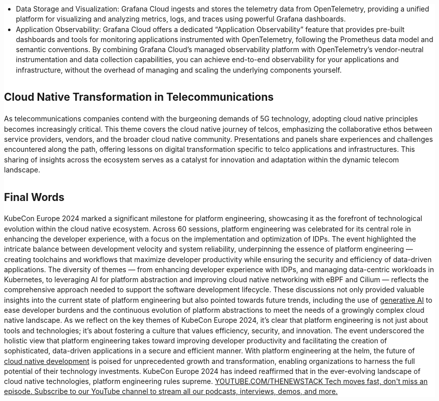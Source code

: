 - Data Storage and Visualization: Grafana Cloud ingests and stores the telemetry data from OpenTelemetry, providing a unified platform for visualizing and analyzing metrics, logs, and traces using powerful Grafana dashboards.
- Application Observability: Grafana Cloud offers a dedicated “Application Observability” feature that provides pre-built dashboards and tools for monitoring applications instrumented with OpenTelemetry, following the Prometheus data model and semantic conventions.
By combining Grafana Cloud’s managed observability platform with OpenTelemetry’s vendor-neutral instrumentation and data collection capabilities, you can achieve end-to-end observability for your applications and infrastructure, without the overhead of managing and scaling the underlying components yourself.
## Cloud Native Transformation in Telecommunications
As telecommunications companies contend with the burgeoning demands of 5G technology, adopting cloud native principles becomes increasingly critical. This theme covers the cloud native journey of telcos, emphasizing the collaborative ethos between service providers, vendors, and the broader cloud native community. Presentations and panels share experiences and challenges encountered along the path, offering lessons on digital transformation specific to telco applications and infrastructures. This sharing of insights across the ecosystem serves as a catalyst for innovation and adaptation within the dynamic telecom landscape.
## Final Words
KubeCon Europe 2024 marked a significant milestone for platform engineering, showcasing it as the forefront of technological evolution within the cloud native ecosystem. Across 60 sessions, platform engineering was celebrated for its central role in enhancing the developer experience, with a focus on the implementation and optimization of IDPs. The event highlighted the intricate balance between development velocity and system reliability, underpinning the essence of platform engineering — creating toolchains and workflows that maximize developer productivity while ensuring the security and efficiency of data-driven applications.
The diversity of themes — from enhancing developer experience with IDPs, and managing data-centric workloads in Kubernetes, to leveraging AI for platform abstraction and improving cloud native networking with eBPF and Cilium — reflects the comprehensive approach needed to support the software development lifecycle. These discussions not only provided valuable insights into the current state of platform engineering but also pointed towards future trends, including the use of
[generative AI](https://thenewstack.io/generative-ai-in-2023-genai-tools-became-table-stakes/) to ease developer burdens and the continuous evolution of platform abstractions to meet the needs of a growingly complex cloud native landscape.
As we reflect on the key themes of KubeCon Europe 2024, it’s clear that platform engineering is not just about tools and technologies; it’s about fostering a culture that values efficiency, security, and innovation. The event underscored the holistic view that platform engineering takes toward improving developer productivity and facilitating the creation of sophisticated, data-driven applications in a secure and efficient manner. With platform engineering at the helm, the future of
[cloud native development](https://thenewstack.io/cloud-native/) is poised for unprecedented growth and transformation, enabling organizations to harness the full potential of their technology investments. KubeCon Europe 2024 has indeed reaffirmed that in the ever-evolving landscape of cloud native technologies, platform engineering rules supreme. [
YOUTUBE.COM/THENEWSTACK
Tech moves fast, don't miss an episode. Subscribe to our YouTube
channel to stream all our podcasts, interviews, demos, and more.
](https://youtube.com/thenewstack?sub_confirmation=1)